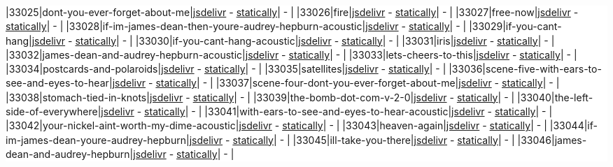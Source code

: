 |33025|dont-you-ever-forget-about-me|[jsdelivr](https://cdn.jsdelivr.net/gh/dbchord/c7-3-6/30001-35000/33001-33500/dont-you-ever-forget-about-me.webp) - [statically](https://cdn.statically.io/gh/dbchord/c7-3-6/i/30001-35000/33001-33500/dont-you-ever-forget-about-me.webp)| - |
|33026|fire|[jsdelivr](https://cdn.jsdelivr.net/gh/dbchord/c7-3-6/30001-35000/33001-33500/fire.webp) - [statically](https://cdn.statically.io/gh/dbchord/c7-3-6/i/30001-35000/33001-33500/fire.webp)| - |
|33027|free-now|[jsdelivr](https://cdn.jsdelivr.net/gh/dbchord/c7-3-6/30001-35000/33001-33500/free-now.webp) - [statically](https://cdn.statically.io/gh/dbchord/c7-3-6/i/30001-35000/33001-33500/free-now.webp)| - |
|33028|if-im-james-dean-then-youre-audrey-hepburn-acoustic|[jsdelivr](https://cdn.jsdelivr.net/gh/dbchord/c7-3-6/30001-35000/33001-33500/if-im-james-dean-then-youre-audrey-hepburn-acoustic.webp) - [statically](https://cdn.statically.io/gh/dbchord/c7-3-6/i/30001-35000/33001-33500/if-im-james-dean-then-youre-audrey-hepburn-acoustic.webp)| - |
|33029|if-you-cant-hang|[jsdelivr](https://cdn.jsdelivr.net/gh/dbchord/c7-3-6/30001-35000/33001-33500/if-you-cant-hang.webp) - [statically](https://cdn.statically.io/gh/dbchord/c7-3-6/i/30001-35000/33001-33500/if-you-cant-hang.webp)| - |
|33030|if-you-cant-hang-acoustic|[jsdelivr](https://cdn.jsdelivr.net/gh/dbchord/c7-3-6/30001-35000/33001-33500/if-you-cant-hang-acoustic.webp) - [statically](https://cdn.statically.io/gh/dbchord/c7-3-6/i/30001-35000/33001-33500/if-you-cant-hang-acoustic.webp)| - |
|33031|iris|[jsdelivr](https://cdn.jsdelivr.net/gh/dbchord/c7-3-6/30001-35000/33001-33500/iris.webp) - [statically](https://cdn.statically.io/gh/dbchord/c7-3-6/i/30001-35000/33001-33500/iris.webp)| - |
|33032|james-dean-and-audrey-hepburn-acoustic|[jsdelivr](https://cdn.jsdelivr.net/gh/dbchord/c7-3-6/30001-35000/33001-33500/james-dean-and-audrey-hepburn-acoustic.webp) - [statically](https://cdn.statically.io/gh/dbchord/c7-3-6/i/30001-35000/33001-33500/james-dean-and-audrey-hepburn-acoustic.webp)| - |
|33033|lets-cheers-to-this|[jsdelivr](https://cdn.jsdelivr.net/gh/dbchord/c7-3-6/30001-35000/33001-33500/lets-cheers-to-this.webp) - [statically](https://cdn.statically.io/gh/dbchord/c7-3-6/i/30001-35000/33001-33500/lets-cheers-to-this.webp)| - |
|33034|postcards-and-polaroids|[jsdelivr](https://cdn.jsdelivr.net/gh/dbchord/c7-3-6/30001-35000/33001-33500/postcards-and-polaroids.webp) - [statically](https://cdn.statically.io/gh/dbchord/c7-3-6/i/30001-35000/33001-33500/postcards-and-polaroids.webp)| - |
|33035|satellites|[jsdelivr](https://cdn.jsdelivr.net/gh/dbchord/c7-3-6/30001-35000/33001-33500/satellites.webp) - [statically](https://cdn.statically.io/gh/dbchord/c7-3-6/i/30001-35000/33001-33500/satellites.webp)| - |
|33036|scene-five-with-ears-to-see-and-eyes-to-hear|[jsdelivr](https://cdn.jsdelivr.net/gh/dbchord/c7-3-6/30001-35000/33001-33500/scene-five-with-ears-to-see-and-eyes-to-hear.webp) - [statically](https://cdn.statically.io/gh/dbchord/c7-3-6/i/30001-35000/33001-33500/scene-five-with-ears-to-see-and-eyes-to-hear.webp)| - |
|33037|scene-four-dont-you-ever-forget-about-me|[jsdelivr](https://cdn.jsdelivr.net/gh/dbchord/c7-3-6/30001-35000/33001-33500/scene-four-dont-you-ever-forget-about-me.webp) - [statically](https://cdn.statically.io/gh/dbchord/c7-3-6/i/30001-35000/33001-33500/scene-four-dont-you-ever-forget-about-me.webp)| - |
|33038|stomach-tied-in-knots|[jsdelivr](https://cdn.jsdelivr.net/gh/dbchord/c7-3-6/30001-35000/33001-33500/stomach-tied-in-knots.webp) - [statically](https://cdn.statically.io/gh/dbchord/c7-3-6/i/30001-35000/33001-33500/stomach-tied-in-knots.webp)| - |
|33039|the-bomb-dot-com-v-2-0|[jsdelivr](https://cdn.jsdelivr.net/gh/dbchord/c7-3-6/30001-35000/33001-33500/the-bomb-dot-com-v-2-0.webp) - [statically](https://cdn.statically.io/gh/dbchord/c7-3-6/i/30001-35000/33001-33500/the-bomb-dot-com-v-2-0.webp)| - |
|33040|the-left-side-of-everywhere|[jsdelivr](https://cdn.jsdelivr.net/gh/dbchord/c7-3-6/30001-35000/33001-33500/the-left-side-of-everywhere.webp) - [statically](https://cdn.statically.io/gh/dbchord/c7-3-6/i/30001-35000/33001-33500/the-left-side-of-everywhere.webp)| - |
|33041|with-ears-to-see-and-eyes-to-hear-acoustic|[jsdelivr](https://cdn.jsdelivr.net/gh/dbchord/c7-3-6/30001-35000/33001-33500/with-ears-to-see-and-eyes-to-hear-acoustic.webp) - [statically](https://cdn.statically.io/gh/dbchord/c7-3-6/i/30001-35000/33001-33500/with-ears-to-see-and-eyes-to-hear-acoustic.webp)| - |
|33042|your-nickel-aint-worth-my-dime-acoustic|[jsdelivr](https://cdn.jsdelivr.net/gh/dbchord/c7-3-6/30001-35000/33001-33500/your-nickel-aint-worth-my-dime-acoustic.webp) - [statically](https://cdn.statically.io/gh/dbchord/c7-3-6/i/30001-35000/33001-33500/your-nickel-aint-worth-my-dime-acoustic.webp)| - |
|33043|heaven-again|[jsdelivr](https://cdn.jsdelivr.net/gh/dbchord/c7-3-6/30001-35000/33001-33500/heaven-again.webp) - [statically](https://cdn.statically.io/gh/dbchord/c7-3-6/i/30001-35000/33001-33500/heaven-again.webp)| - |
|33044|if-im-james-dean-youre-audrey-hepburn|[jsdelivr](https://cdn.jsdelivr.net/gh/dbchord/c7-3-6/30001-35000/33001-33500/if-im-james-dean-youre-audrey-hepburn.webp) - [statically](https://cdn.statically.io/gh/dbchord/c7-3-6/i/30001-35000/33001-33500/if-im-james-dean-youre-audrey-hepburn.webp)| - |
|33045|ill-take-you-there|[jsdelivr](https://cdn.jsdelivr.net/gh/dbchord/c7-3-6/30001-35000/33001-33500/ill-take-you-there.webp) - [statically](https://cdn.statically.io/gh/dbchord/c7-3-6/i/30001-35000/33001-33500/ill-take-you-there.webp)| - |
|33046|james-dean-and-audrey-hepburn|[jsdelivr](https://cdn.jsdelivr.net/gh/dbchord/c7-3-6/30001-35000/33001-33500/james-dean-and-audrey-hepburn.webp) - [statically](https://cdn.statically.io/gh/dbchord/c7-3-6/i/30001-35000/33001-33500/james-dean-and-audrey-hepburn.webp)| - |